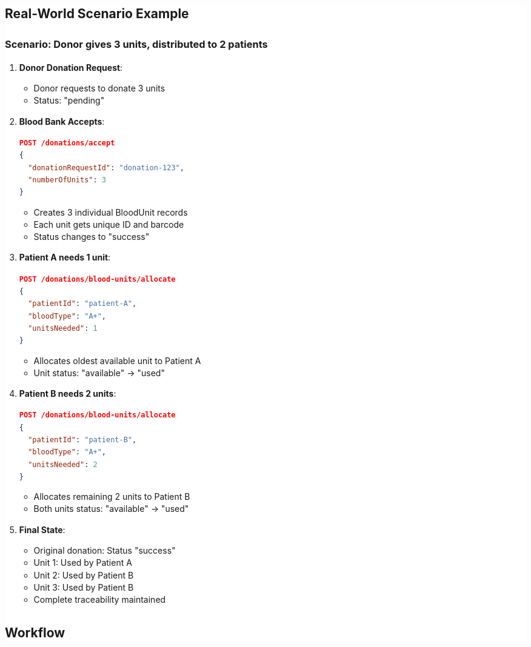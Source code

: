 ## Real-World Scenario Example

### Scenario: Donor gives 3 units, distributed to 2 patients

1. **Donor Donation Request**: 
   - Donor requests to donate 3 units
   - Status: "pending"

2. **Blood Bank Accepts**:
   ```json
   POST /donations/accept
   {
     "donationRequestId": "donation-123",
     "numberOfUnits": 3
   }
   ```
   - Creates 3 individual BloodUnit records
   - Each unit gets unique ID and barcode
   - Status changes to "success"

3. **Patient A needs 1 unit**:
   ```json
   POST /donations/blood-units/allocate
   {
     "patientId": "patient-A",
     "bloodType": "A+",
     "unitsNeeded": 1
   }
   ```
   - Allocates oldest available unit to Patient A
   - Unit status: "available" → "used"

4. **Patient B needs 2 units**:
   ```json
   POST /donations/blood-units/allocate
   {
     "patientId": "patient-B", 
     "bloodType": "A+",
     "unitsNeeded": 2
   }
   ```
   - Allocates remaining 2 units to Patient B
   - Both units status: "available" → "used"

5. **Final State**:
   - Original donation: Status "success"
   - Unit 1: Used by Patient A
   - Unit 2: Used by Patient B  
   - Unit 3: Used by Patient B
   - Complete traceability maintained

## Workflow
